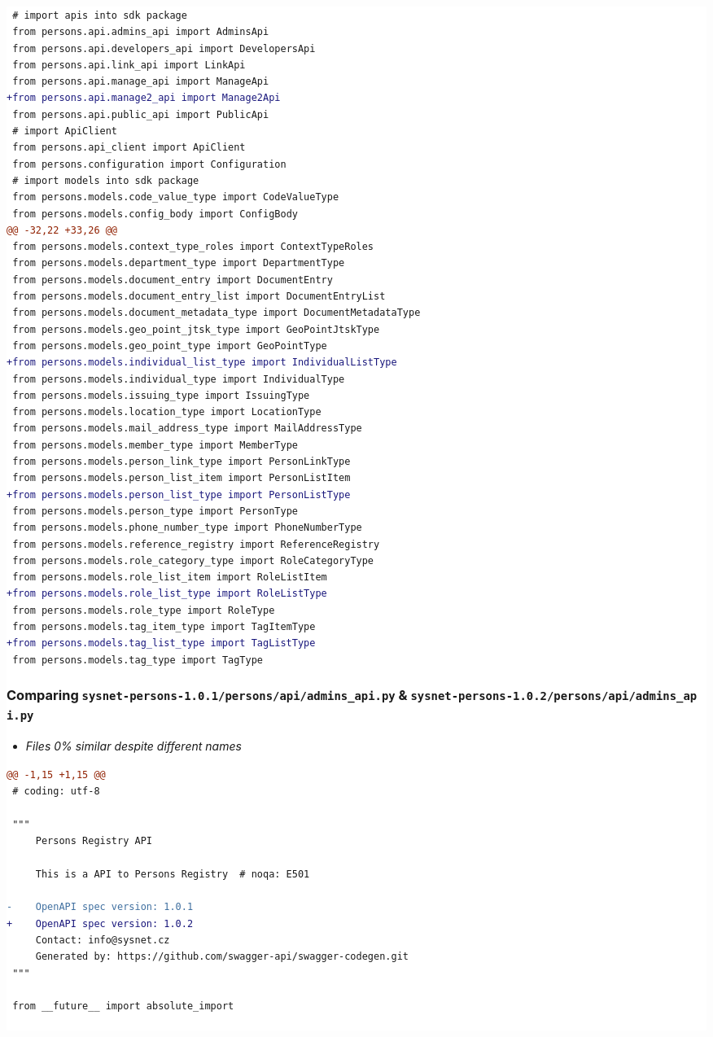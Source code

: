 ```diff
 # import apis into sdk package
 from persons.api.admins_api import AdminsApi
 from persons.api.developers_api import DevelopersApi
 from persons.api.link_api import LinkApi
 from persons.api.manage_api import ManageApi
+from persons.api.manage2_api import Manage2Api
 from persons.api.public_api import PublicApi
 # import ApiClient
 from persons.api_client import ApiClient
 from persons.configuration import Configuration
 # import models into sdk package
 from persons.models.code_value_type import CodeValueType
 from persons.models.config_body import ConfigBody
@@ -32,22 +33,26 @@
 from persons.models.context_type_roles import ContextTypeRoles
 from persons.models.department_type import DepartmentType
 from persons.models.document_entry import DocumentEntry
 from persons.models.document_entry_list import DocumentEntryList
 from persons.models.document_metadata_type import DocumentMetadataType
 from persons.models.geo_point_jtsk_type import GeoPointJtskType
 from persons.models.geo_point_type import GeoPointType
+from persons.models.individual_list_type import IndividualListType
 from persons.models.individual_type import IndividualType
 from persons.models.issuing_type import IssuingType
 from persons.models.location_type import LocationType
 from persons.models.mail_address_type import MailAddressType
 from persons.models.member_type import MemberType
 from persons.models.person_link_type import PersonLinkType
 from persons.models.person_list_item import PersonListItem
+from persons.models.person_list_type import PersonListType
 from persons.models.person_type import PersonType
 from persons.models.phone_number_type import PhoneNumberType
 from persons.models.reference_registry import ReferenceRegistry
 from persons.models.role_category_type import RoleCategoryType
 from persons.models.role_list_item import RoleListItem
+from persons.models.role_list_type import RoleListType
 from persons.models.role_type import RoleType
 from persons.models.tag_item_type import TagItemType
+from persons.models.tag_list_type import TagListType
 from persons.models.tag_type import TagType
```

### Comparing `sysnet-persons-1.0.1/persons/api/admins_api.py` & `sysnet-persons-1.0.2/persons/api/admins_api.py`

 * *Files 0% similar despite different names*

```diff
@@ -1,15 +1,15 @@
 # coding: utf-8
 
 """
     Persons Registry API
 
     This is a API to Persons Registry  # noqa: E501
 
-    OpenAPI spec version: 1.0.1
+    OpenAPI spec version: 1.0.2
     Contact: info@sysnet.cz
     Generated by: https://github.com/swagger-api/swagger-codegen.git
 """
 
 from __future__ import absolute_import
 
```